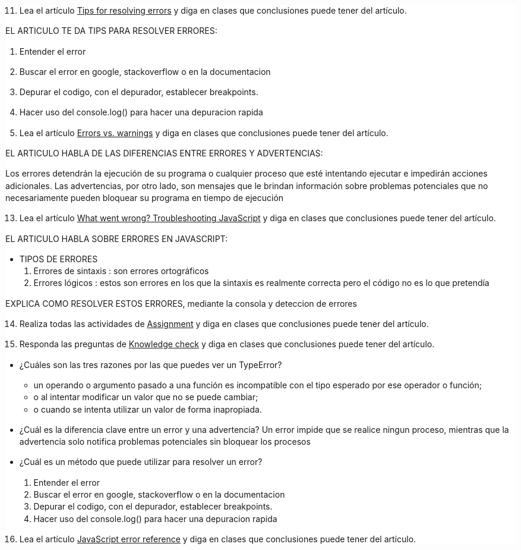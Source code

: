 11. Lea el artículo [Tips for resolving errors](https://www.theodinproject.com/lessons/foundations-understanding-errors#tips-for-resolving-errors) y diga en clases que conclusiones puede tener del artículo.

EL ARTICULO TE DA TIPS PARA RESOLVER ERRORES: 
1. Entender el error
2. Buscar el error en google, stackoverflow o en la documentacion
3. Depurar el codigo, con el depurador, establecer breakpoints.
4. Hacer uso del console.log() para hacer una depuracion rapida

12. Lea el artículo [Errors vs. warnings](https://www.theodinproject.com/lessons/foundations-understanding-errors#errors-vs-warnings) y diga en clases que conclusiones puede tener del artículo.

EL ARTICULO HABLA DE LAS DIFERENCIAS ENTRE ERRORES Y ADVERTENCIAS:

Los errores detendrán la ejecución de su programa o cualquier proceso que esté intentando ejecutar e impedirán acciones adicionales. Las advertencias, por otro lado, son mensajes que le brindan información sobre problemas potenciales que no necesariamente pueden bloquear su programa en tiempo de ejecución

13. Lea el artículo [What went wrong? Troubleshooting JavaScript](https://developer.mozilla.org/en-US/docs/Learn/JavaScript/First_steps/What_went_wrong) y diga en clases que conclusiones puede tener del artículo.

EL ARTICULO HABLA SOBRE ERRORES EN JAVASCRIPT:

- TIPOS DE ERRORES
  1. Errores de sintaxis : son errores ortográficos
  2. Errores lógicos : estos son errores en los que la sintaxis es realmente correcta pero el código no es lo que pretendía
  
EXPLICA COMO RESOLVER ESTOS ERRORES, mediante la consola y deteccion de errores

14. Realiza todas las actividades de [Assignment](https://www.theodinproject.com/lessons/foundations-understanding-errors#assignments) y diga en clases que conclusiones puede tener del artículo.


15. Responda las preguntas de [Knowledge check](https://www.theodinproject.com/lessons/foundations-understanding-errors#knowledge-check) y diga en clases que conclusiones puede tener del artículo.

- ¿Cuáles son las tres razones por las que puedes ver un TypeError?
  - un operando o argumento pasado a una función es incompatible con el tipo esperado por ese operador o función;
  - o al intentar modificar un valor que no se puede cambiar;
  - o cuando se intenta utilizar un valor de forma inapropiada.

- ¿Cuál es la diferencia clave entre un error y una advertencia?
  Un error impide que se realice ningun proceso, mientras que la advertencia solo notifica problemas potenciales sin bloquear los procesos 

- ¿Cuál es un método que puede utilizar para resolver un error?

  1. Entender el error
  2. Buscar el error en google, stackoverflow o en la documentacion
  3. Depurar el codigo, con el depurador, establecer breakpoints.
  4. Hacer uso del console.log() para hacer una depuracion rapida

16. Lea el artículo [JavaScript error reference](https://developer.mozilla.org/en-US/docs/Web/JavaScript/Reference/Errors) y diga en clases que conclusiones puede tener del artículo.
